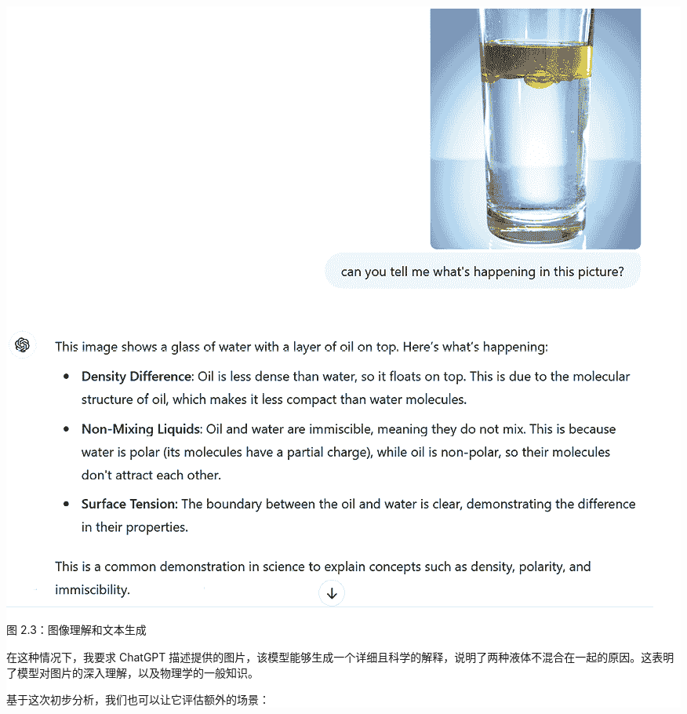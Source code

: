 ![](img/B31559_02_03.png)

图 2.3：图像理解和文本生成

在这种情况下，我要求 ChatGPT 描述提供的图片，该模型能够生成一个详细且科学的解释，说明了两种液体不混合在一起的原因。这表明了模型对图片的深入理解，以及物理学的一般知识。

基于这次初步分析，我们也可以让它评估额外的场景：
